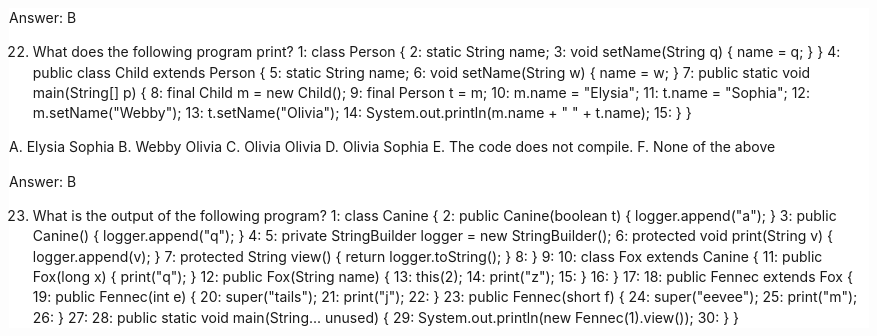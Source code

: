 Answer: B

22. What does the following program print?
1: class Person {
2:      static String name;
3:      void setName(String q) { name = q; } }
4: public class Child extends Person {
5:      static String name;
6:      void setName(String w) { name = w; }
7:      public static void main(String[] p) {
8:          final Child m = new Child();
9:          final Person t = m;
10:         m.name = "Elysia";
11:         t.name = "Sophia";
12:         m.setName("Webby");
13:         t.setName("Olivia");
14:         System.out.println(m.name + " " + t.name);
15: } }

A. Elysia Sophia
B. Webby Olivia
C. Olivia Olivia
D. Olivia Sophia
E. The code does not compile.
F. None of the above

Answer: B

23. What is the output of the following program?
1: class Canine {
2:      public Canine(boolean t) { logger.append("a"); }
3:      public Canine() { logger.append("q"); }
4:
5:      private StringBuilder logger = new StringBuilder();
6:      protected void print(String v) { logger.append(v); }
7:      protected String view() { return logger.toString(); }
8: }
9:
10: class Fox extends Canine {
11:     public Fox(long x) { print("q"); }
12:     public Fox(String name) {
13:         this(2);
14:         print("z");
15:     }
16: }
17:
18: public Fennec extends Fox {
19:     public Fennec(int e) {
20:         super("tails");
21:         print("j");
22:     }
23:     public Fennec(short f) {
24:         super("eevee");
25:         print("m");
26:     }
27:
28:     public static void main(String... unused) {
29:         System.out.println(new Fennec(1).view());
30:     } }
